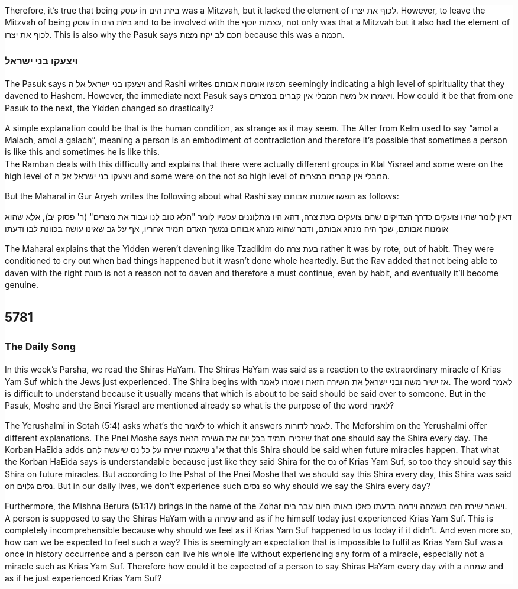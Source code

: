 Therefore, it’s true that being עוסק in ביזת הים was a Mitzvah, but it lacked the element of לכוף את יצרו. However, to leave the Mitzvah of being עוסק in ביזת הים and to be involved with the עצמות יוסף, not only was that a Mitzvah but it also had the element of לכוף את יצרו. This is also why the Pasuk says חכם לב יקח מצות because this was a חכמה.
 ### ויצעקו בני ישראל
The Pasuk says ויצעקו בני ישראל אל ה and Rashi writes תפשו אומנות אבותם seemingly indicating a high level of spirituality that they davened to Hashem. However, the immediate next Pasuk says ויאמרו אל משה המבלי אין קברים במצרים. How could it be that from one Pasuk to the next, the Yidden changed so drastically?

A simple explanation could be that is the human condition, as strange as it may seem. The Alter from Kelm used to say “amol a Malach, amol a galach”, meaning a person is an embodiment of contradiction and therefore it’s possible that sometimes a person is like this and sometimes he is like this.   
The Ramban deals with this difficulty and explains that there were actually different groups in Klal Yisrael and some were on the high level of ויצעקו בני ישראל אל ה and some were on the not so high level of המבלי אין קברים במצרים.

But the Maharal in Gur Aryeh writes the following about what Rashi say תפשו אומנות אבותם as follows:

דאין לומר שהיו צועקים כדרך הצדיקים שהם צועקים בעת צרה, דהא היו מתלוננים עכשיו לומר "הלא טוב לנו עבוד את מצרים" (ר' פסוק יב), אלא שהוא אומנות אבותם, שכך היה מנהג אבותם, ודבר שהוא מנהג אבותם נמשך האדם תמיד אחריו, אף על גב שאינו עושה בכוונת לבו ודעתו

The Maharal explains that the Yidden weren’t davening like Tzadikim do בעת צרה rather it was by rote, out of habit. They were conditioned to cry out when bad things happened but it wasn’t done whole heartedly. But the Rav added that not being able to daven with the right כוונת is not a reason not to daven and therefore a must continue, even by habit, and eventually it’ll become genuine.        
 ## 5781
 ### The Daily Song
In this week’s Parsha, we read the Shiras HaYam. The Shiras HaYam was said as a reaction to the extraordinary miracle of Krias Yam Suf which the Jews just experienced. The Shira begins with אז ישיר משה ובני ישראל את השירה הזאת ויאמרו לאמר. The word לאמר is difficult to understand because it usually means that which is about to be said should be said over to someone. But in the Pasuk, Moshe and the Bnei Yisrael are mentioned already so what is the purpose of the word לאמר?

The Yerushalmi in Sotah (5:4) asks what‘s the לאמר to which it answers לאמר לדורות. The Meforshim on the Yerushalmi offer different explanations. The Pnei Moshe says שיזכירו תמיד בכל יום את השירה הזאת that one should say the Shira every day. The Korban HaEida adds א"נ שיאמרו שירה על כל נס שיעשה להם that this Shira should be said when future miracles happen. That what the Korban HaEida says is understandable because just like they said Shira for the נס of Krias Yam Suf, so too they should say this Shira on future miracles. But according to the Pshat of the Pnei Moshe that we should say this Shira every day, this Shira was said on נסים גלוים. But in our daily lives, we don’t experience such נסים so why should we say the Shira every day?

Furthermore, the Mishna Berura (51:17) brings in the name of the Zohar ויאמר שירת הים בשמחה וידמה בדעתו כאלו באותו היום עבר בים. A person is supposed to say the Shiras HaYam with a שמחה and as if he himself today just experienced Krias Yam Suf. This is completely incomprehensible because why should we feel as if Krias Yam Suf happened to us today if it didn’t. And even more so, how can we be expected to feel such a way? This is seemingly an expectation that is impossible to fulfil as Krias Yam Suf was a once in history occurrence and a person can live his whole life without experiencing any form of a miracle, especially not a miracle such as Krias Yam Suf. Therefore how could it be expected of a person to say Shiras HaYam every day with a שמחה and as if he just experienced Krias Yam Suf?
